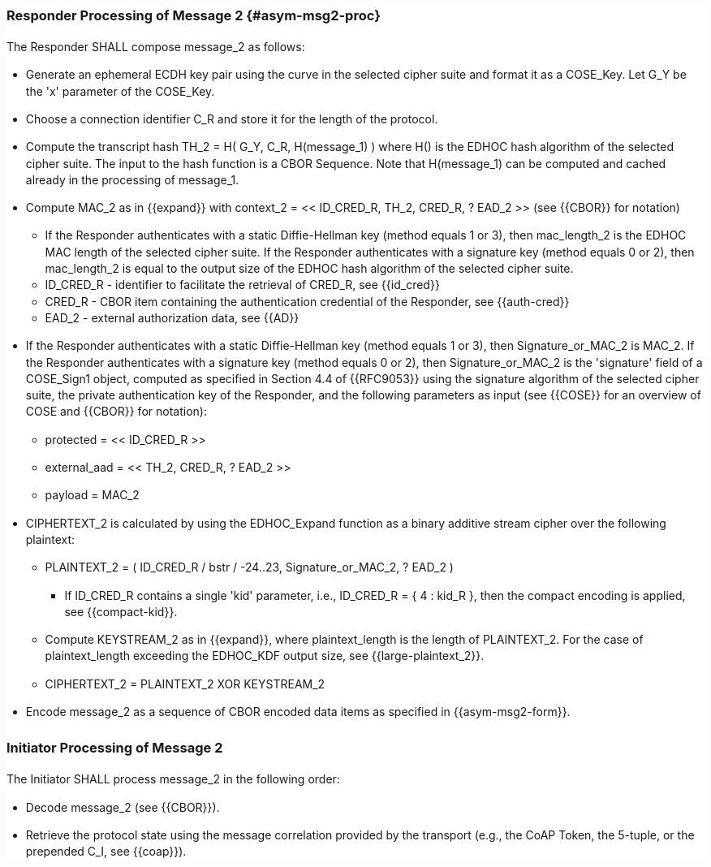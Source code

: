 ### Responder Processing of Message 2 {#asym-msg2-proc}

The Responder SHALL compose message_2 as follows:

* Generate an ephemeral ECDH key pair using the curve in the selected cipher suite and format it as a COSE_Key. Let G_Y be the 'x' parameter of the COSE_Key.

* Choose a connection identifier C_R and store it for the length of the protocol.

* Compute the transcript hash TH_2 = H( G_Y, C_R, H(message_1) ) where H() is the EDHOC hash algorithm of the selected cipher suite. The input to the hash function is a CBOR Sequence. Note that H(message_1) can be computed and cached already in the processing of message_1.

* Compute MAC_2 as in {{expand}} with context_2 = << ID_CRED_R, TH_2, CRED_R, ? EAD_2 >> (see {{CBOR}} for notation)
   * If the Responder authenticates with a static Diffie-Hellman key (method equals 1 or 3), then mac_length_2 is the EDHOC MAC length of the selected cipher suite. If the Responder authenticates with a signature key (method equals 0 or 2), then mac_length_2 is equal to the output size of the EDHOC hash algorithm of the selected cipher suite.
    * ID_CRED_R - identifier to facilitate the retrieval of CRED_R, see {{id_cred}}
    * CRED_R - CBOR item containing the authentication credential of the Responder, see {{auth-cred}}
    * EAD_2 - external authorization data, see {{AD}}

* If the Responder authenticates with a static Diffie-Hellman key (method equals 1 or 3), then Signature_or_MAC_2 is MAC_2. If the Responder authenticates with a signature key (method equals 0 or 2), then Signature_or_MAC_2 is the 'signature' field of a COSE_Sign1 object, computed as specified in Section 4.4 of {{RFC9053}} using the signature algorithm of the selected cipher suite, the private authentication key of the Responder, and the following parameters as input (see {{COSE}} for an overview of COSE and {{CBOR}} for notation):

   * protected =  << ID_CRED_R >>

   * external_aad = << TH_2, CRED_R, ? EAD_2 >>

   * payload = MAC_2

* CIPHERTEXT_2 is calculated by using the EDHOC_Expand function as a binary additive stream cipher over the following plaintext:

   * PLAINTEXT_2 = ( ID_CRED_R / bstr / -24..23, Signature_or_MAC_2, ? EAD_2 )

      * If ID_CRED_R contains a single 'kid' parameter, i.e., ID_CRED_R = { 4 : kid_R }, then the compact encoding is applied, see {{compact-kid}}.

   * Compute KEYSTREAM_2 as in {{expand}}, where plaintext_length is the length of PLAINTEXT_2. For the case of plaintext_length exceeding the EDHOC_KDF output size, see {{large-plaintext_2}}.

   * CIPHERTEXT_2 = PLAINTEXT_2 XOR KEYSTREAM_2

* Encode message_2 as a sequence of CBOR encoded data items as specified in {{asym-msg2-form}}.

### Initiator Processing of Message 2

The Initiator SHALL process message_2 in the following order:

* Decode message_2 (see {{CBOR}}).

* Retrieve the protocol state using the message correlation provided by the transport (e.g., the CoAP Token, the 5-tuple, or the prepended C_I, see {{coap}}).
